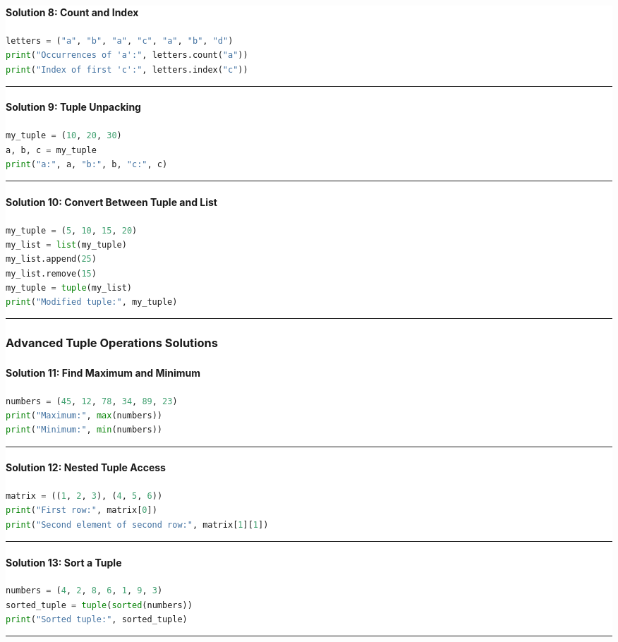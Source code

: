 
#### **Solution 8: Count and Index**
```python
letters = ("a", "b", "a", "c", "a", "b", "d")
print("Occurrences of 'a':", letters.count("a"))
print("Index of first 'c':", letters.index("c"))
```

---

#### **Solution 9: Tuple Unpacking**
```python
my_tuple = (10, 20, 30)
a, b, c = my_tuple
print("a:", a, "b:", b, "c:", c)
```

---

#### **Solution 10: Convert Between Tuple and List**
```python
my_tuple = (5, 10, 15, 20)
my_list = list(my_tuple)
my_list.append(25)
my_list.remove(15)
my_tuple = tuple(my_list)
print("Modified tuple:", my_tuple)
```

---

### **Advanced Tuple Operations Solutions**

#### **Solution 11: Find Maximum and Minimum**
```python
numbers = (45, 12, 78, 34, 89, 23)
print("Maximum:", max(numbers))
print("Minimum:", min(numbers))
```

---

#### **Solution 12: Nested Tuple Access**
```python
matrix = ((1, 2, 3), (4, 5, 6))
print("First row:", matrix[0])
print("Second element of second row:", matrix[1][1])
```

---

#### **Solution 13: Sort a Tuple**
```python
numbers = (4, 2, 8, 6, 1, 9, 3)
sorted_tuple = tuple(sorted(numbers))
print("Sorted tuple:", sorted_tuple)
```

---